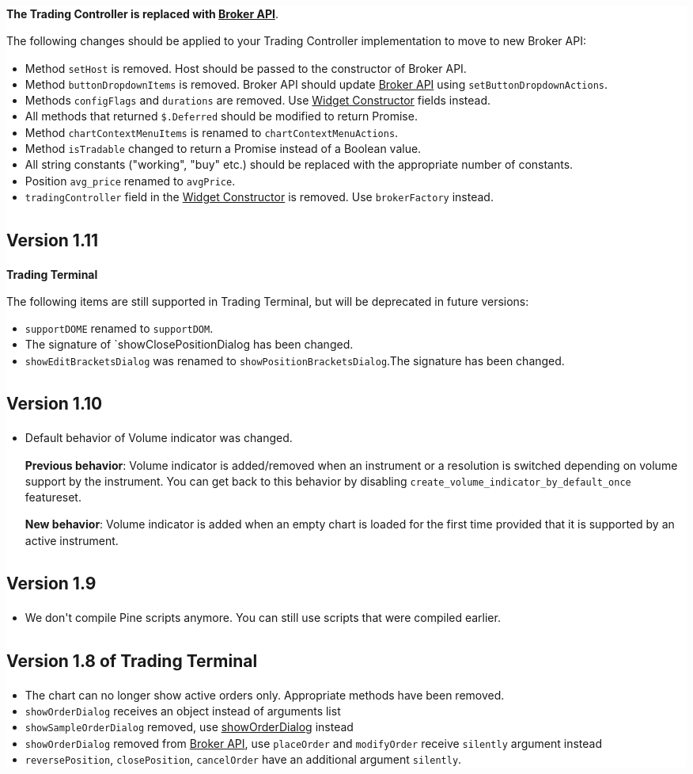 **The Trading Controller is replaced with [Broker API](https://github.com/Abolfazl2647/Charts/blob/main/Broker-API.md)**.

The following changes should be applied to your Trading Controller implementation to move to new Broker API:

- Method `setHost` is removed. Host should be passed to the constructor of Broker API.
- Method `buttonDropdownItems` is removed. Broker API should update [Broker API](https://github.com/Abolfazl2647/Charts/blob/main/Trading-Host.md) using `setButtonDropdownActions`.
- Methods `configFlags` and `durations` are removed. Use [Widget Constructor](https://github.com/Abolfazl2647/Charts/blob/main/Widget-Constructor.md) fields instead.
- All methods that returned `$.Deferred` should be modified to return Promise.
- Method `chartContextMenuItems` is renamed to `chartContextMenuActions`.
- Method `isTradable` changed to return a Promise instead of a Boolean value.
- All string constants ("working", "buy" etc.) should be replaced with the appropriate number of constants.
- Position `avg_price` renamed to `avgPrice`.
- `tradingController` field in the [Widget Constructor](https://github.com/Abolfazl2647/Charts/blob/main/Widget-Constructor.md) is removed. Use `brokerFactory` instead.

## Version 1.11

**Trading Terminal**

The following items are still supported in Trading Terminal, but will be deprecated in future versions:

- `supportDOME` renamed to `supportDOM`.
- The signature of `showClosePositionDialog has been changed.
- `showEditBracketsDialog` was renamed to `showPositionBracketsDialog`.The signature has been changed.

## Version 1.10

- Default behavior of Volume indicator was changed.

  **Previous behavior**: Volume indicator is added/removed when an instrument or a resolution is switched depending on volume support by the instrument. You can get back to this behavior by disabling `create_volume_indicator_by_default_once` featureset.

  **New behavior**: Volume indicator is added when an empty chart is loaded for the first time provided that it is supported by an active instrument.

## Version 1.9

- We don't compile Pine scripts anymore. You can still use scripts that were compiled earlier.

## Version 1.8 of Trading Terminal

- The chart can no longer show active orders only. Appropriate methods have been removed.
- `showOrderDialog` receives an object instead of arguments list
- `showSampleOrderDialog` removed, use [showOrderDialog](https://github.com/Abolfazl2647/Charts/blob/main/Trading-Host.md#showorderdialogorder-focus-promise) instead
- `showOrderDialog` removed from [Broker API](https://github.com/Abolfazl2647/Charts/blob/main/Broker-API.md), use `placeOrder` and `modifyOrder` receive `silently` argument instead
- `reversePosition`, `closePosition`, `cancelOrder` have an additional argument `silently`.
